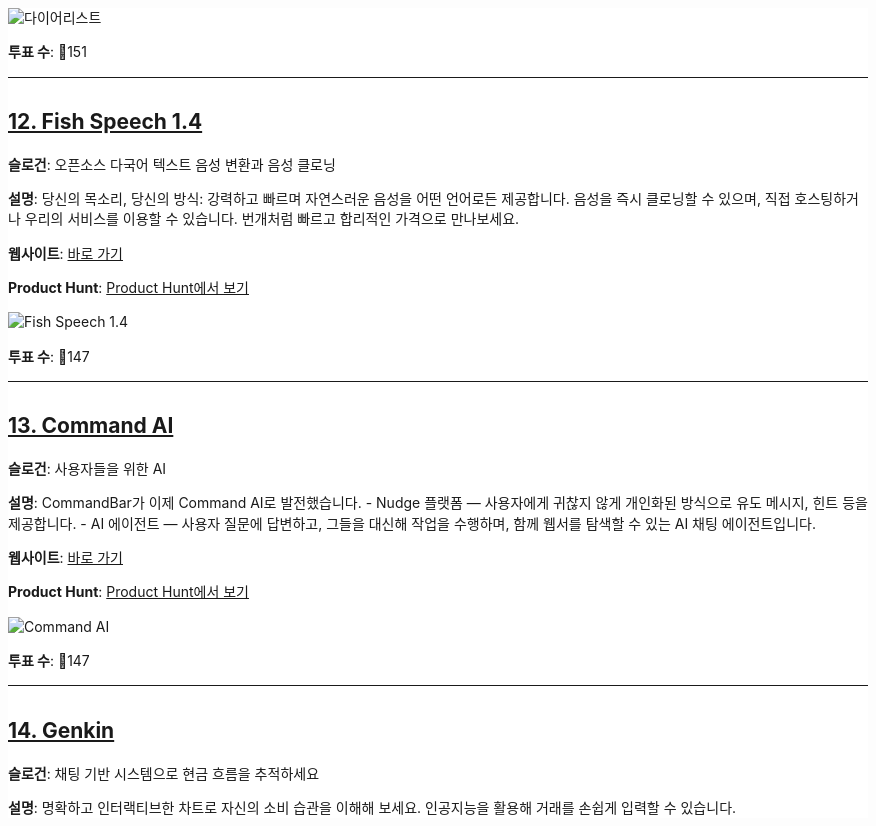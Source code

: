 
![다이어리스트](https://ph-files.imgix.net/e4b9e7ad-b2bb-4ad4-b851-d41a1d739e1e.jpeg?auto=format&fit=crop&frame=1&h=512&w=1024)


**투표 수**: 🔺151

---
## [12. Fish Speech 1.4](https://www.producthunt.com/posts/fish-speech-1-4?utm_campaign=producthunt-api&utm_medium=api-v2&utm_source=Application%3A+genexis+%28ID%3A+133272%29)

**슬로건**: 오픈소스 다국어 텍스트 음성 변환과 음성 클로닝

**설명**: 당신의 목소리, 당신의 방식: 강력하고 빠르며 자연스러운 음성을 어떤 언어로든 제공합니다. 음성을 즉시 클로닝할 수 있으며, 직접 호스팅하거나 우리의 서비스를 이용할 수 있습니다. 번개처럼 빠르고 합리적인 가격으로 만나보세요.

**웹사이트**: [바로 가기](https://www.producthunt.com/r/RNG3RHPB3ULPPP?utm_campaign=producthunt-api&utm_medium=api-v2&utm_source=Application%3A+genexis+%28ID%3A+133272%29)

**Product Hunt**: [Product Hunt에서 보기](https://www.producthunt.com/posts/fish-speech-1-4?utm_campaign=producthunt-api&utm_medium=api-v2&utm_source=Application%3A+genexis+%28ID%3A+133272%29)

![Fish Speech 1.4](https://ph-files.imgix.net/fe1cca3b-42ff-4f00-97e9-dbe202f756f3.jpeg?auto=format&fit=crop&frame=1&h=512&w=1024)

**투표 수**: 🔺147

---
## [13. Command AI](https://www.producthunt.com/posts/command-ai?utm_campaign=producthunt-api&utm_medium=api-v2&utm_source=Application%3A+genexis+%28ID%3A+133272%29)

**슬로건**: 사용자들을 위한 AI

**설명**: CommandBar가 이제 Command AI로 발전했습니다. - Nudge 플랫폼 — 사용자에게 귀찮지 않게 개인화된 방식으로 유도 메시지, 힌트 등을 제공합니다. - AI 에이전트 — 사용자 질문에 답변하고, 그들을 대신해 작업을 수행하며, 함께 웹서를 탐색할 수 있는 AI 채팅 에이전트입니다.

**웹사이트**: [바로 가기](https://www.producthunt.com/r/KGU7SOWCHLYDVZ?utm_campaign=producthunt-api&utm_medium=api-v2&utm_source=Application%3A+genexis+%28ID%3A+133272%29)

**Product Hunt**: [Product Hunt에서 보기](https://www.producthunt.com/posts/command-ai?utm_campaign=producthunt-api&utm_medium=api-v2&utm_source=Application%3A+genexis+%28ID%3A+133272%29)

![Command AI](https://ph-files.imgix.net/8fdde5c0-7fb4-41e3-a5f3-53ad2ab28114.png?auto=format&fit=crop&frame=1&h=512&w=1024)

**투표 수**: 🔺147

---
## [14. Genkin](https://www.producthunt.com/posts/genkin?utm_campaign=producthunt-api&utm_medium=api-v2&utm_source=Application%3A+genexis+%28ID%3A+133272%29)

**슬로건**: 채팅 기반 시스템으로 현금 흐름을 추적하세요

**설명**: 명확하고 인터랙티브한 차트로 자신의 소비 습관을 이해해 보세요. 인공지능을 활용해 거래를 손쉽게 입력할 수 있습니다.
